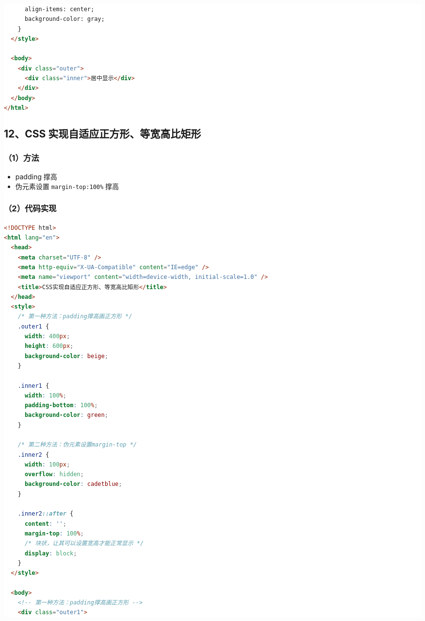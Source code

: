 ```html
      align-items: center;
      background-color: gray;
    }
  </style>

  <body>
    <div class="outer">
      <div class="inner">居中显示</div>
    </div>
  </body>
</html>
```

## 12、CSS 实现自适应正方形、等宽高比矩形

### （1）方法

- padding 撑高
- 伪元素设置 `margin-top:100%` 撑高

### （2）代码实现

```html
<!DOCTYPE html>
<html lang="en">
  <head>
    <meta charset="UTF-8" />
    <meta http-equiv="X-UA-Compatible" content="IE=edge" />
    <meta name="viewport" content="width=device-width, initial-scale=1.0" />
    <title>CSS实现自适应正方形、等宽高比矩形</title>
  </head>
  <style>
    /* 第一种方法：padding撑高画正方形 */
    .outer1 {
      width: 400px;
      height: 600px;
      background-color: beige;
    }

    .inner1 {
      width: 100%;
      padding-bottom: 100%;
      background-color: green;
    }

    /* 第二种方法：伪元素设置margin-top */
    .inner2 {
      width: 100px;
      overflow: hidden;
      background-color: cadetblue;
    }

    .inner2::after {
      content: '';
      margin-top: 100%;
      /* 块状，让其可以设置宽高才能正常显示 */
      display: block;
    }
  </style>

  <body>
    <!-- 第一种方法：padding撑高画正方形 -->
    <div class="outer1">
```